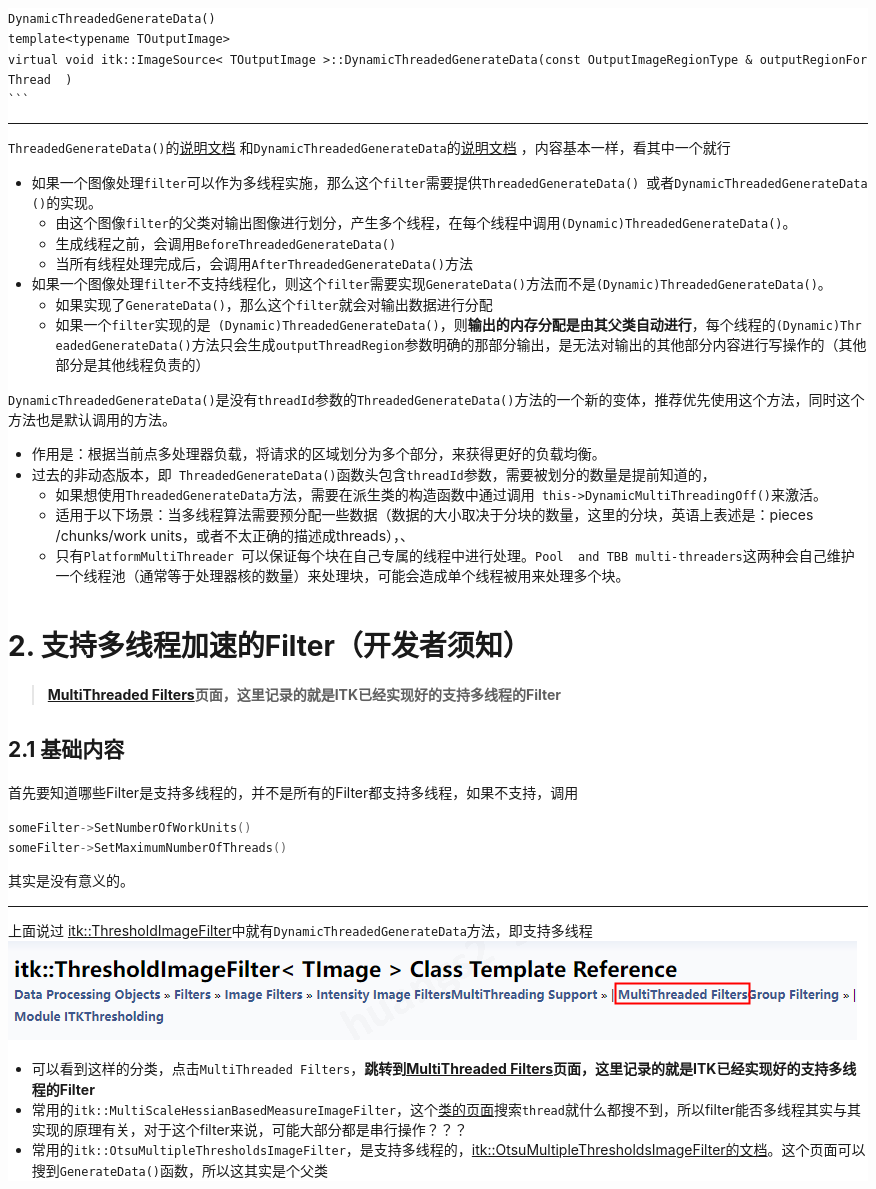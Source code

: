 	DynamicThreadedGenerateData()
	template<typename TOutputImage>
	virtual void itk::ImageSource< TOutputImage >::DynamicThreadedGenerateData(const OutputImageRegionType & outputRegionForThread	)	
	```

---
`ThreadedGenerateData()`的[说明文档](https://itk.org/Doxygen/html/classitk_1_1ImageSource.html#a40d1489ddcb02cc056cfd06853acbd84) 和`DynamicThreadedGenerateData`的[说明文档](https://itk.org/Doxygen/html/classitk_1_1ImageSource.html#a33ccffad80a3d0d24384c79927642630) ，内容基本一样，看其中一个就行
+ 如果一个图像处理`filter`可以作为多线程实施，那么这个`filter`需要提供`ThreadedGenerateData() `或者`DynamicThreadedGenerateData()`的实现。
	+ 由这个图像`filter`的父类对输出图像进行划分，产生多个线程，在每个线程中调用`(Dynamic)ThreadedGenerateData()`。
	+ 生成线程之前，会调用`BeforeThreadedGenerateData()`
	+ 当所有线程处理完成后，会调用`AfterThreadedGenerateData()`方法
+ 如果一个图像处理`filter`不支持线程化，则这个`filter`需要实现`GenerateData()`方法而不是`(Dynamic)ThreadedGenerateData()`。
	+ 如果实现了`GenerateData()`，那么这个`filter`就会对输出数据进行分配
	+ 如果一个`filter`实现的是` (Dynamic)ThreadedGenerateData()`，则**输出的内存分配是由其父类自动进行**，每个线程的` (Dynamic)ThreadedGenerateData() `方法只会生成`outputThreadRegion`参数明确的那部分输出，是无法对输出的其他部分内容进行写操作的（其他部分是其他线程负责的）


`DynamicThreadedGenerateData()`是没有`threadId`参数的`ThreadedGenerateData()`方法的一个新的变体，推荐优先使用这个方法，同时这个方法也是默认调用的方法。
+ 作用是：根据当前点多处理器负载，将请求的区域划分为多个部分，来获得更好的负载均衡。
+ 过去的非动态版本，即` ThreadedGenerateData()`函数头包含`threadId`参数，需要被划分的数量是提前知道的，
	+ 如果想使用`ThreadedGenerateData`方法，需要在派生类的构造函数中通过调用` this->DynamicMultiThreadingOff()`来激活。
	+ 适用于以下场景：当多线程算法需要预分配一些数据（数据的大小取决于分块的数量，这里的分块，英语上表述是：pieces /chunks/work units，或者不太正确的描述成threads），、
	+ 只有`PlatformMultiThreader `可以保证每个块在自己专属的线程中进行处理。`Pool  and TBB multi-threaders`这两种会自己维护一个线程池（通常等于处理器核的数量）来处理块，可能会造成单个线程被用来处理多个块。

# 2. 支持多线程加速的Filter（开发者须知）
>**[MultiThreaded Filters](https://itk.org/Doxygen/html/group__MultiThreaded.html)页面，这里记录的就是ITK已经实现好的支持多线程的Filter**
## 2.1 基础内容
首先要知道哪些Filter是支持多线程的，并不是所有的Filter都支持多线程，如果不支持，调用
```cpp
someFilter->SetNumberOfWorkUnits()
someFilter->SetMaximumNumberOfThreads()
```
其实是没有意义的。

---
上面说过 [itk::ThresholdImageFilter](https://itk.org/Doxygen/html/classitk_1_1ThresholdImageFilter.html)中就有`DynamicThreadedGenerateData`方法，即支持多线程
	![在这里插入图片描述](./s/MultiThreadedFilters.png)
+ 可以看到这样的分类，点击`MultiThreaded Filters`，**跳转到[MultiThreaded Filters](https://itk.org/Doxygen/html/group__MultiThreaded.html)页面，这里记录的就是ITK已经实现好的支持多线程的Filter**
+ 常用的`itk::MultiScaleHessianBasedMeasureImageFilter`，这个[类的页面](https://itk.org/Doxygen/html/classitk_1_1MultiScaleHessianBasedMeasureImageFilter.html)搜索`thread`就什么都搜不到，所以filter能否多线程其实与其实现的原理有关，对于这个filter来说，可能大部分都是串行操作？？？
+ 常用的`itk::OtsuMultipleThresholdsImageFilter`，是支持多线程的，[itk::OtsuMultipleThresholdsImageFilter的文档](https://itk.org/Doxygen/html/classitk_1_1OtsuMultipleThresholdsImageFilter.html)。这个页面可以搜到`GenerateData()`函数，所以这其实是个父类
